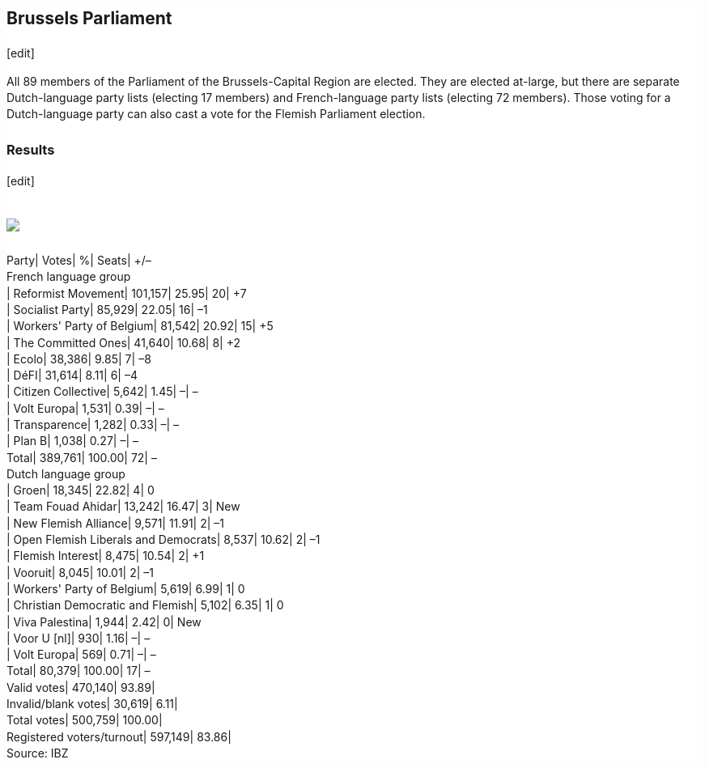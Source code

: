 ## Brussels Parliament

[edit]

All 89 members of the Parliament of the Brussels-Capital Region are elected.
They are elected at-large, but there are separate Dutch-language party lists
(electing 17 members) and French-language party lists (electing 72 members).
Those voting for a Dutch-language party can also cast a vote for the Flemish
Parliament election.

### Results

[edit]

![](//upload.wikimedia.org/wikipedia/commons/thumb/8/88/2024_Brussels_Parliament.svg/360px-2024_Brussels_Parliament.svg.png)  
---  
Party| Votes| %| Seats| +/–  
French language group  
| Reformist Movement| 101,157| 25.95| 20| +7  
| Socialist Party| 85,929| 22.05| 16| –1  
| Workers' Party of Belgium| 81,542| 20.92| 15| +5  
| The Committed Ones| 41,640| 10.68| 8| +2  
| Ecolo| 38,386| 9.85| 7| –8  
| DéFI| 31,614| 8.11| 6| –4  
| Citizen Collective| 5,642| 1.45| –| –  
| Volt Europa| 1,531| 0.39| –| –  
| Transparence| 1,282| 0.33| –| –  
| Plan B| 1,038| 0.27| –| –  
Total| 389,761| 100.00| 72| –  
Dutch language group  
| Groen| 18,345| 22.82| 4| 0  
| Team Fouad Ahidar| 13,242| 16.47| 3| New  
| New Flemish Alliance| 9,571| 11.91| 2| –1  
| Open Flemish Liberals and Democrats| 8,537| 10.62| 2| –1  
| Flemish Interest| 8,475| 10.54| 2| +1  
| Vooruit| 8,045| 10.01| 2| –1  
| Workers' Party of Belgium| 5,619| 6.99| 1| 0  
| Christian Democratic and Flemish| 5,102| 6.35| 1| 0  
| Viva Palestina| 1,944| 2.42| 0| New  
| Voor U [nl]| 930| 1.16| –| –  
| Volt Europa| 569| 0.71| –| –  
Total| 80,379| 100.00| 17| –  
Valid votes| 470,140| 93.89|  
Invalid/blank votes| 30,619| 6.11|  
Total votes| 500,759| 100.00|  
Registered voters/turnout| 597,149| 83.86|  
Source: IBZ  
  